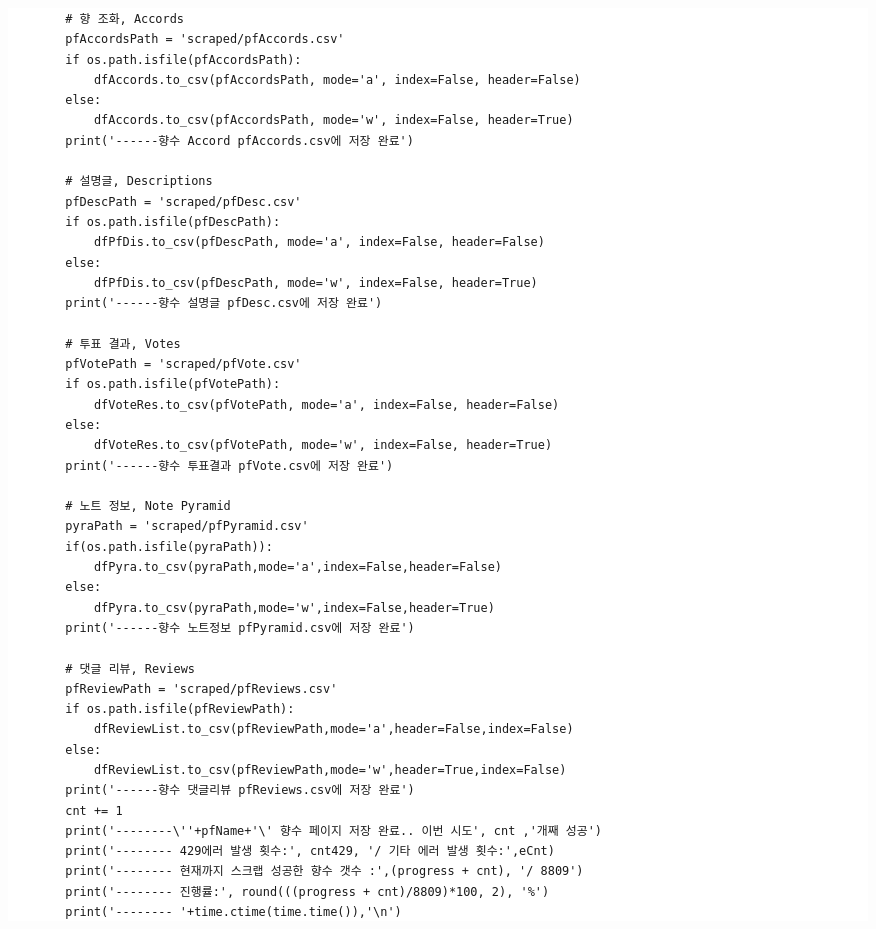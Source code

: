             # 향 조화, Accords
            pfAccordsPath = 'scraped/pfAccords.csv'
            if os.path.isfile(pfAccordsPath):
                dfAccords.to_csv(pfAccordsPath, mode='a', index=False, header=False)
            else:
                dfAccords.to_csv(pfAccordsPath, mode='w', index=False, header=True)
            print('------향수 Accord pfAccords.csv에 저장 완료')

            # 설명글, Descriptions
            pfDescPath = 'scraped/pfDesc.csv'
            if os.path.isfile(pfDescPath):
                dfPfDis.to_csv(pfDescPath, mode='a', index=False, header=False)
            else:
                dfPfDis.to_csv(pfDescPath, mode='w', index=False, header=True)
            print('------향수 설명글 pfDesc.csv에 저장 완료')

            # 투표 결과, Votes
            pfVotePath = 'scraped/pfVote.csv'
            if os.path.isfile(pfVotePath):
                dfVoteRes.to_csv(pfVotePath, mode='a', index=False, header=False)
            else:
                dfVoteRes.to_csv(pfVotePath, mode='w', index=False, header=True)
            print('------향수 투표결과 pfVote.csv에 저장 완료')

            # 노트 정보, Note Pyramid
            pyraPath = 'scraped/pfPyramid.csv'
            if(os.path.isfile(pyraPath)):
                dfPyra.to_csv(pyraPath,mode='a',index=False,header=False)
            else:
                dfPyra.to_csv(pyraPath,mode='w',index=False,header=True)
            print('------향수 노트정보 pfPyramid.csv에 저장 완료')

            # 댓글 리뷰, Reviews
            pfReviewPath = 'scraped/pfReviews.csv'
            if os.path.isfile(pfReviewPath):
                dfReviewList.to_csv(pfReviewPath,mode='a',header=False,index=False)
            else:
                dfReviewList.to_csv(pfReviewPath,mode='w',header=True,index=False)
            print('------향수 댓글리뷰 pfReviews.csv에 저장 완료')
            cnt += 1
            print('--------\''+pfName+'\' 향수 페이지 저장 완료.. 이번 시도', cnt ,'개째 성공')
            print('-------- 429에러 발생 횟수:', cnt429, '/ 기타 에러 발생 횟수:',eCnt)
            print('-------- 현재까지 스크랩 성공한 향수 갯수 :',(progress + cnt), '/ 8809')
            print('-------- 진행률:', round(((progress + cnt)/8809)*100, 2), '%')
            print('-------- '+time.ctime(time.time()),'\n')
